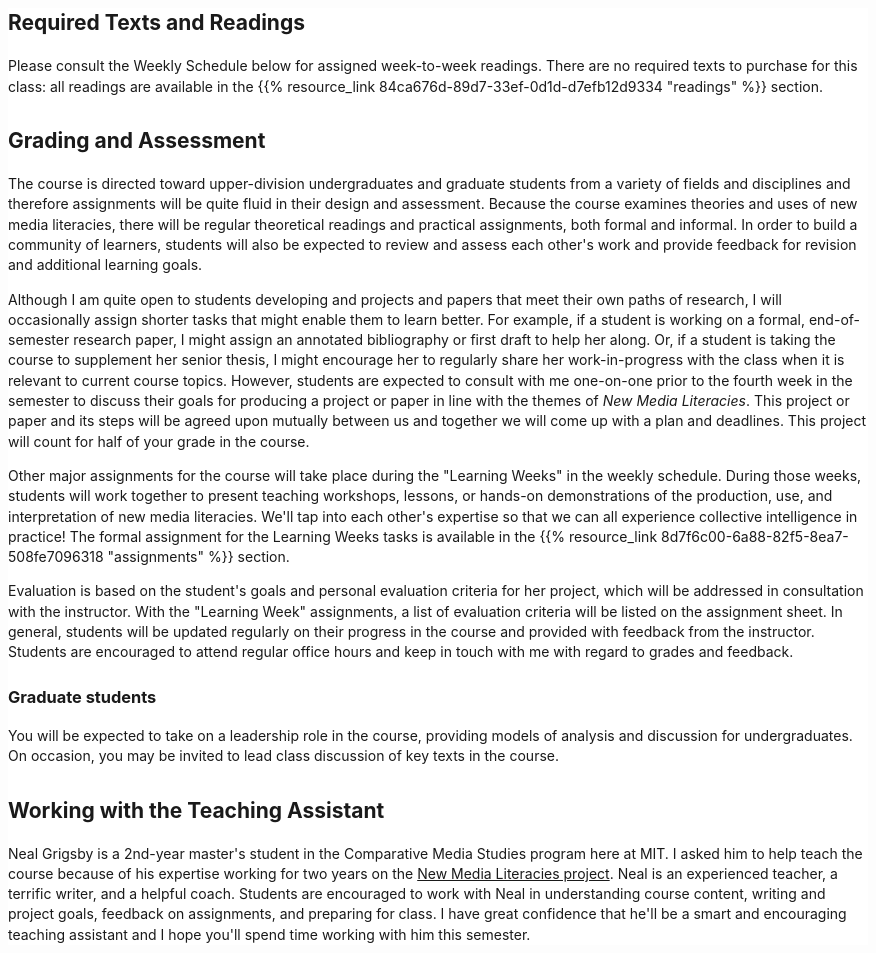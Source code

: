 Required Texts and Readings
---------------------------

Please consult the Weekly Schedule below for assigned week-to-week readings. There are no required texts to purchase for this class: all readings are available in the {{% resource_link 84ca676d-89d7-33ef-0d1d-d7efb12d9334 "readings" %}} section.

Grading and Assessment
----------------------

The course is directed toward upper-division undergraduates and graduate students from a variety of fields and disciplines and therefore assignments will be quite fluid in their design and assessment. Because the course examines theories and uses of new media literacies, there will be regular theoretical readings and practical assignments, both formal and informal. In order to build a community of learners, students will also be expected to review and assess each other's work and provide feedback for revision and additional learning goals.

Although I am quite open to students developing and projects and papers that meet their own paths of research, I will occasionally assign shorter tasks that might enable them to learn better. For example, if a student is working on a formal, end-of-semester research paper, I might assign an annotated bibliography or first draft to help her along. Or, if a student is taking the course to supplement her senior thesis, I might encourage her to regularly share her work-in-progress with the class when it is relevant to current course topics. However, students are expected to consult with me one-on-one prior to the fourth week in the semester to discuss their goals for producing a project or paper in line with the themes of _New Media Literacies_. This project or paper and its steps will be agreed upon mutually between us and together we will come up with a plan and deadlines. This project will count for half of your grade in the course.

Other major assignments for the course will take place during the "Learning Weeks" in the weekly schedule. During those weeks, students will work together to present teaching workshops, lessons, or hands-on demonstrations of the production, use, and interpretation of new media literacies. We'll tap into each other's expertise so that we can all experience collective intelligence in practice! The formal assignment for the Learning Weeks tasks is available in the {{% resource_link 8d7f6c00-6a88-82f5-8ea7-508fe7096318 "assignments" %}} section.

Evaluation is based on the student's goals and personal evaluation criteria for her project, which will be addressed in consultation with the instructor. With the "Learning Week" assignments, a list of evaluation criteria will be listed on the assignment sheet. In general, students will be updated regularly on their progress in the course and provided with feedback from the instructor. Students are encouraged to attend regular office hours and keep in touch with me with regard to grades and feedback.

### Graduate students

You will be expected to take on a leadership role in the course, providing models of analysis and discussion for undergraduates. On occasion, you may be invited to lead class discussion of key texts in the course.

Working with the Teaching Assistant
-----------------------------------

Neal Grigsby is a 2nd-year master's student in the Comparative Media Studies program here at MIT. I asked him to help teach the course because of his expertise working for two years on the [New Media Literacies project](http://projectnml.org/). Neal is an experienced teacher, a terrific writer, and a helpful coach. Students are encouraged to work with Neal in understanding course content, writing and project goals, feedback on assignments, and preparing for class. I have great confidence that he'll be a smart and encouraging teaching assistant and I hope you'll spend time working with him this semester.
